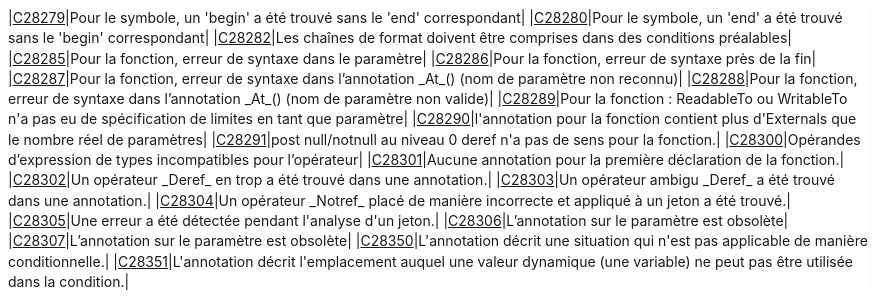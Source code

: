 |[C28279](/cpp/code-quality/c28279)|Pour le symbole, un 'begin' a été trouvé sans le 'end' correspondant|
|[C28280](/cpp/code-quality/c28280)|Pour le symbole, un 'end' a été trouvé sans le 'begin' correspondant|
|[C28282](/cpp/code-quality/c28282)|Les chaînes de format doivent être comprises dans des conditions préalables|
|[C28285](/cpp/code-quality/c28285)|Pour la fonction, erreur de syntaxe dans le paramètre|
|[C28286](/cpp/code-quality/c28286)|Pour la fonction, erreur de syntaxe près de la fin|
|[C28287](/cpp/code-quality/c28287)|Pour la fonction, erreur de syntaxe dans l’annotation \_At\_() (nom de paramètre non reconnu)|
|[C28288](/cpp/code-quality/c28288)|Pour la fonction, erreur de syntaxe dans l’annotation \_At\_() (nom de paramètre non valide)|
|[C28289](/cpp/code-quality/c28289)|Pour la fonction : ReadableTo ou WritableTo n'a pas eu de spécification de limites en tant que paramètre|
|[C28290](/cpp/code-quality/c28290)|l'annotation pour la fonction contient plus d'Externals que le nombre réel de paramètres|
|[C28291](/cpp/code-quality/c28291)|post null/notnull au niveau 0 deref n'a pas de sens pour la fonction.|
|[C28300](/cpp/code-quality/c28300)|Opérandes d’expression de types incompatibles pour l’opérateur|
|[C28301](/cpp/code-quality/c28301)|Aucune annotation pour la première déclaration de la fonction.|
|[C28302](/cpp/code-quality/c28302)|Un opérateur \_Deref\_ en trop a été trouvé dans une annotation.|
|[C28303](/cpp/code-quality/c28303)|Un opérateur ambigu \_Deref\_ a été trouvé dans une annotation.|
|[C28304](/cpp/code-quality/c28304)|Un opérateur \_Notref\_ placé de manière incorrecte et appliqué à un jeton a été trouvé.|
|[C28305](/cpp/code-quality/c28305)|Une erreur a été détectée pendant l'analyse d'un jeton.|
|[C28306](/cpp/code-quality/c28306)|L’annotation sur le paramètre est obsolète|
|[C28307](/cpp/code-quality/c28307)|L’annotation sur le paramètre est obsolète|
|[C28350](/cpp/code-quality/c28350)|L'annotation décrit une situation qui n'est pas applicable de manière conditionnelle.|
|[C28351](/cpp/code-quality/c28351)|L'annotation décrit l'emplacement auquel une valeur dynamique (une variable) ne peut pas être utilisée dans la condition.|